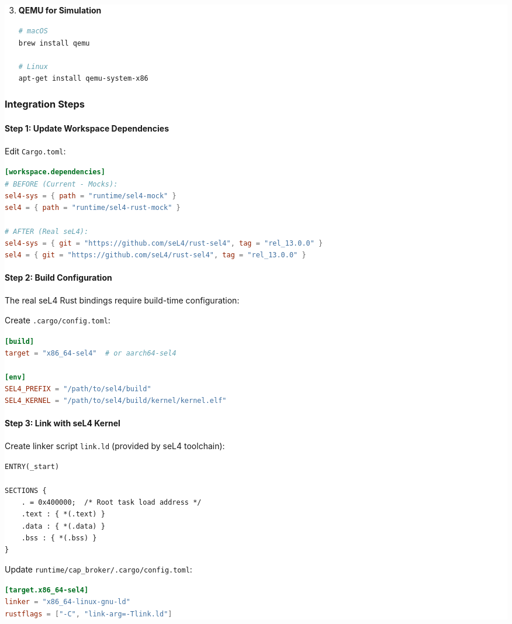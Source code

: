 3. **QEMU for Simulation**
   ```bash
   # macOS
   brew install qemu

   # Linux
   apt-get install qemu-system-x86
   ```

### Integration Steps

#### Step 1: Update Workspace Dependencies

Edit `Cargo.toml`:

```toml
[workspace.dependencies]
# BEFORE (Current - Mocks):
sel4-sys = { path = "runtime/sel4-mock" }
sel4 = { path = "runtime/sel4-rust-mock" }

# AFTER (Real seL4):
sel4-sys = { git = "https://github.com/seL4/rust-sel4", tag = "rel_13.0.0" }
sel4 = { git = "https://github.com/seL4/rust-sel4", tag = "rel_13.0.0" }
```

#### Step 2: Build Configuration

The real seL4 Rust bindings require build-time configuration:

Create `.cargo/config.toml`:
```toml
[build]
target = "x86_64-sel4"  # or aarch64-sel4

[env]
SEL4_PREFIX = "/path/to/sel4/build"
SEL4_KERNEL = "/path/to/sel4/build/kernel/kernel.elf"
```

#### Step 3: Link with seL4 Kernel

Create linker script `link.ld` (provided by seL4 toolchain):
```ld
ENTRY(_start)

SECTIONS {
    . = 0x400000;  /* Root task load address */
    .text : { *(.text) }
    .data : { *(.data) }
    .bss : { *(.bss) }
}
```

Update `runtime/cap_broker/.cargo/config.toml`:
```toml
[target.x86_64-sel4]
linker = "x86_64-linux-gnu-ld"
rustflags = ["-C", "link-arg=-Tlink.ld"]
```
